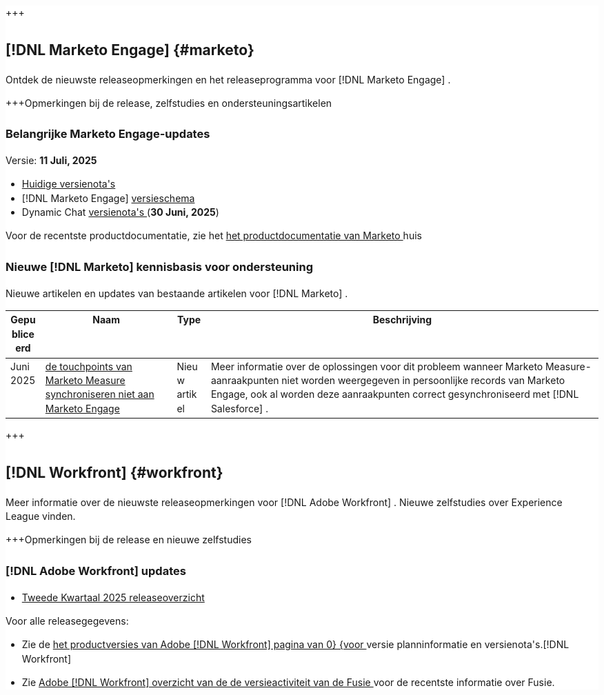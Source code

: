 +++

## [!DNL Marketo Engage] {#marketo}

Ontdek de nieuwste releaseopmerkingen en het releaseprogramma voor [!DNL Marketo Engage] .

+++Opmerkingen bij de release, zelfstudies en ondersteuningsartikelen

### Belangrijke Marketo Engage-updates

Versie: **11 Juli, 2025**

* [ Huidige versienota&#39;s ](https://experienceleague.adobe.com/en/docs/marketo/using/release-notes/current)
* [!DNL Marketo Engage] [ versieschema ](https://experienceleague.adobe.com/en/docs/marketo/using/release-notes/release-schedule)
* Dynamic Chat [ versienota&#39;s ](https://experienceleague.adobe.com/en/docs/marketo/using/release-notes/dynamic-chat) (**30 Juni, 2025**)



Voor de recentste productdocumentatie, zie het [ het productdocumentatie van Marketo ](https://experienceleague.adobe.com/en/docs/marketo/using/home) huis

### Nieuwe [!DNL Marketo] kennisbasis voor ondersteuning

Nieuwe artikelen en updates van bestaande artikelen voor [!DNL Marketo] .

| Gepubliceerd | Naam | Type | Beschrijving |
| -----------| ---------- | ---------- | ---------- |
| Juni 2025 | [ de touchpoints van Marketo Measure synchroniseren niet aan Marketo Engage ](https://experienceleague.adobe.com/en/docs/experience-cloud-kcs/kbarticles/ka-26692) | Nieuw artikel | Meer informatie over de oplossingen voor dit probleem wanneer Marketo Measure-aanraakpunten niet worden weergegeven in persoonlijke records van Marketo Engage, ook al worden deze aanraakpunten correct gesynchroniseerd met [!DNL Salesforce] . |

+++

## [!DNL Workfront] {#workfront}

Meer informatie over de nieuwste releaseopmerkingen voor [!DNL Adobe Workfront] . Nieuwe zelfstudies over Experience League vinden.

+++Opmerkingen bij de release en nieuwe zelfstudies

### [!DNL Adobe Workfront] updates

* [ Tweede Kwartaal 2025 releaseoverzicht ](https://experienceleague.adobe.com/en/docs/workfront/using/product-announcements/product-releases/release-25-q2/25-q2-release-overview)

Voor alle releasegegevens:

* Zie de [ het productversies van Adobe  [!DNL Workfront]  pagina van 0&rbrace; &lbrace;voor ](https://experienceleague.adobe.com/en/docs/workfront/using/product-announcements/product-releases/product-releases) versie planninformatie en versienota&#39;s.[!DNL Workfront]

* Zie [ Adobe  [!DNL Workfront]  overzicht van de de versieactiviteit van de Fusie ](https://experienceleague.adobe.com/en/docs/workfront-fusion/using/fusion-release-activity/fusion-release-activity) voor de recentste informatie over Fusie.
